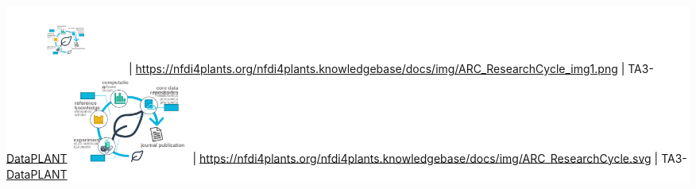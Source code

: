 <a href="./img/ARC_ResearchCycle_img1.png" target="_blank"><img src="./img/ARC_ResearchCycle_img1.png" width="150px" alt="./img/ARC_ResearchCycle_img1.png"/></a> | <a href="./img/ARC_ResearchCycle_img1.png" target="_blank">https://nfdi4plants.org/nfdi4plants.knowledgebase/docs/img/ARC_ResearchCycle_img1.png</a> | TA3-[DataPLANT](nfdi4plants.org)
<a href="./img/ARC_ResearchCycle.svg" target="_blank"><img src="./img/ARC_ResearchCycle.svg" width="150px" alt="./img/ARC_ResearchCycle.svg"/></a> | <a href="./img/ARC_ResearchCycle.svg" target="_blank">https://nfdi4plants.org/nfdi4plants.knowledgebase/docs/img/ARC_ResearchCycle.svg</a> | TA3-[DataPLANT](nfdi4plants.org)